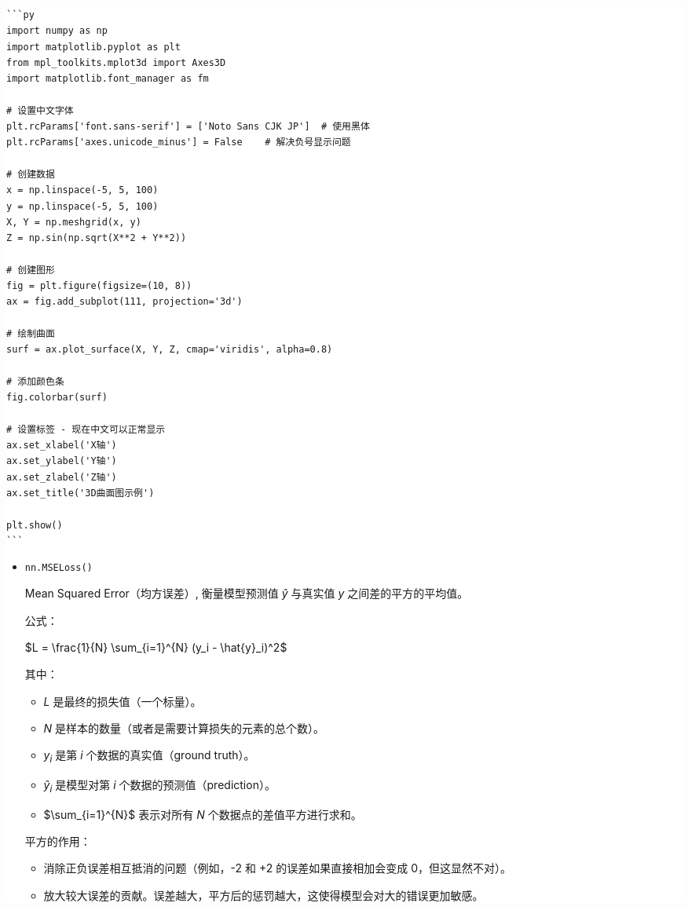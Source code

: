     ```py
    import numpy as np
    import matplotlib.pyplot as plt
    from mpl_toolkits.mplot3d import Axes3D
    import matplotlib.font_manager as fm

    # 设置中文字体
    plt.rcParams['font.sans-serif'] = ['Noto Sans CJK JP']  # 使用黑体
    plt.rcParams['axes.unicode_minus'] = False    # 解决负号显示问题

    # 创建数据
    x = np.linspace(-5, 5, 100)
    y = np.linspace(-5, 5, 100)
    X, Y = np.meshgrid(x, y)
    Z = np.sin(np.sqrt(X**2 + Y**2))

    # 创建图形
    fig = plt.figure(figsize=(10, 8))
    ax = fig.add_subplot(111, projection='3d')

    # 绘制曲面
    surf = ax.plot_surface(X, Y, Z, cmap='viridis', alpha=0.8)

    # 添加颜色条
    fig.colorbar(surf)

    # 设置标签 - 现在中文可以正常显示
    ax.set_xlabel('X轴')
    ax.set_ylabel('Y轴')
    ax.set_zlabel('Z轴')
    ax.set_title('3D曲面图示例')

    plt.show()
    ```

* `nn.MSELoss()`

    Mean Squared Error（均方误差）, 衡量模型预测值 $\hat{y}$ 与真实值 $y$ 之间差的平方的平均值。

    公式：

    $L = \frac{1}{N} \sum_{i=1}^{N} (y_i - \hat{y}_i)^2$

    其中：

    * $L$ 是最终的损失值（一个标量）。

    * $N$ 是样本的数量（或者是需要计算损失的元素的总个数）。

    * $y_i$ 是第 $i$ 个数据的真实值（ground truth）。

    * $\hat{y}_i$ 是模型对第 $i$ 个数据的预测值（prediction）。

    * $\sum_{i=1}^{N}$ 表示对所有 $N$ 个数据点的差值平方进行求和。

    平方的作用：

    * 消除正负误差相互抵消的问题（例如，-2 和 +2 的误差如果直接相加会变成 0，但这显然不对）。

    * 放大较大误差的贡献。误差越大，平方后的惩罚越大，这使得模型会对大的错误更加敏感。

